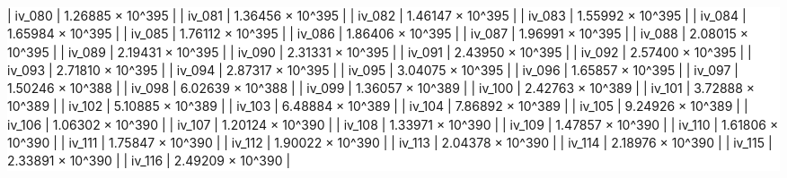 | iv_080 | 1.26885 × 10^395 |
| iv_081 | 1.36456 × 10^395 |
| iv_082 | 1.46147 × 10^395 |
| iv_083 | 1.55992 × 10^395 |
| iv_084 | 1.65984 × 10^395 |
| iv_085 | 1.76112 × 10^395 |
| iv_086 | 1.86406 × 10^395 |
| iv_087 | 1.96991 × 10^395 |
| iv_088 | 2.08015 × 10^395 |
| iv_089 | 2.19431 × 10^395 |
| iv_090 | 2.31331 × 10^395 |
| iv_091 | 2.43950 × 10^395 |
| iv_092 | 2.57400 × 10^395 |
| iv_093 | 2.71810 × 10^395 |
| iv_094 | 2.87317 × 10^395 |
| iv_095 | 3.04075 × 10^395 |
| iv_096 | 1.65857 × 10^395 |
| iv_097 | 1.50246 × 10^388 |
| iv_098 | 6.02639 × 10^388 |
| iv_099 | 1.36057 × 10^389 |
| iv_100 | 2.42763 × 10^389 |
| iv_101 | 3.72888 × 10^389 |
| iv_102 | 5.10885 × 10^389 |
| iv_103 | 6.48884 × 10^389 |
| iv_104 | 7.86892 × 10^389 |
| iv_105 | 9.24926 × 10^389 |
| iv_106 | 1.06302 × 10^390 |
| iv_107 | 1.20124 × 10^390 |
| iv_108 | 1.33971 × 10^390 |
| iv_109 | 1.47857 × 10^390 |
| iv_110 | 1.61806 × 10^390 |
| iv_111 | 1.75847 × 10^390 |
| iv_112 | 1.90022 × 10^390 |
| iv_113 | 2.04378 × 10^390 |
| iv_114 | 2.18976 × 10^390 |
| iv_115 | 2.33891 × 10^390 |
| iv_116 | 2.49209 × 10^390 |